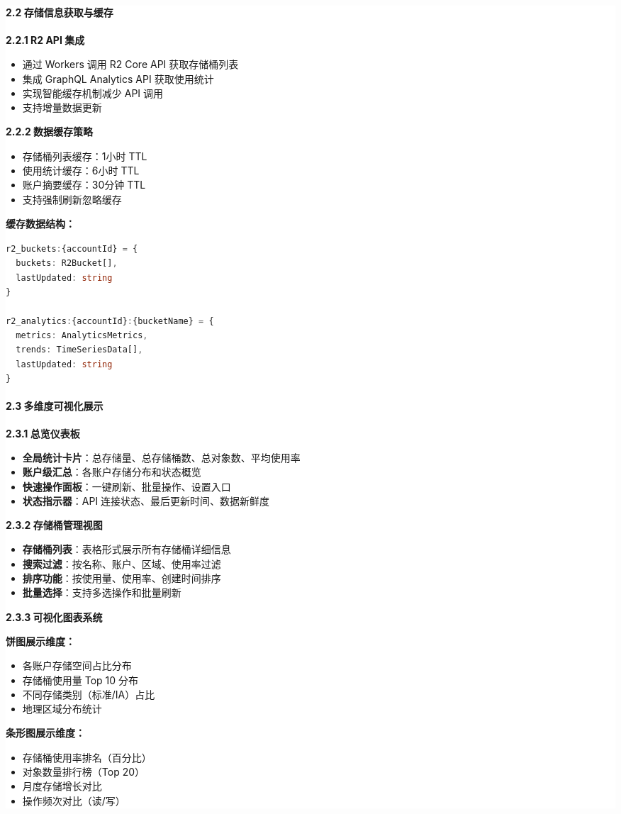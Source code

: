 #### 2.2 存储信息获取与缓存

**2.2.1 R2 API 集成**
- 通过 Workers 调用 R2 Core API 获取存储桶列表
- 集成 GraphQL Analytics API 获取使用统计
- 实现智能缓存机制减少 API 调用
- 支持增量数据更新

**2.2.2 数据缓存策略**
- 存储桶列表缓存：1小时 TTL
- 使用统计缓存：6小时 TTL
- 账户摘要缓存：30分钟 TTL
- 支持强制刷新忽略缓存

**缓存数据结构：**
```typescript
r2_buckets:{accountId} = {
  buckets: R2Bucket[],
  lastUpdated: string
}

r2_analytics:{accountId}:{bucketName} = {
  metrics: AnalyticsMetrics,
  trends: TimeSeriesData[],
  lastUpdated: string
}
```

#### 2.3 多维度可视化展示

**2.3.1 总览仪表板**
- **全局统计卡片**：总存储量、总存储桶数、总对象数、平均使用率
- **账户级汇总**：各账户存储分布和状态概览
- **快速操作面板**：一键刷新、批量操作、设置入口
- **状态指示器**：API 连接状态、最后更新时间、数据新鲜度

**2.3.2 存储桶管理视图**
- **存储桶列表**：表格形式展示所有存储桶详细信息
- **搜索过滤**：按名称、账户、区域、使用率过滤
- **排序功能**：按使用量、使用率、创建时间排序
- **批量选择**：支持多选操作和批量刷新

**2.3.3 可视化图表系统**

**饼图展示维度：**
- 各账户存储空间占比分布
- 存储桶使用量 Top 10 分布
- 不同存储类别（标准/IA）占比
- 地理区域分布统计

**条形图展示维度：**
- 存储桶使用率排名（百分比）
- 对象数量排行榜（Top 20）
- 月度存储增长对比
- 操作频次对比（读/写）
